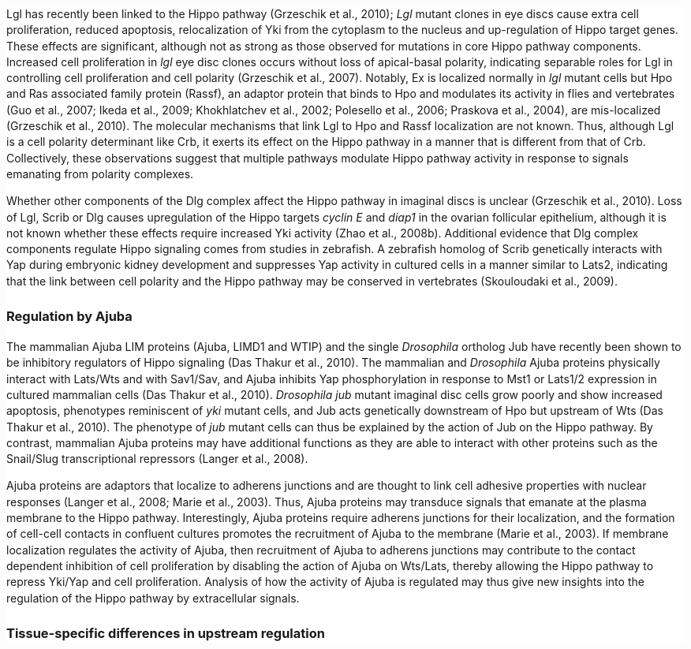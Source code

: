Lgl has recently been linked to the Hippo pathway (Grzeschik et al., 2010); *Lgl* mutant clones in eye discs cause extra cell proliferation, reduced apoptosis, relocalization of Yki from the cytoplasm to the nucleus and up-regulation of Hippo target genes. These effects are significant, although not as strong as those observed for mutations in core Hippo pathway components. Increased cell proliferation in *lgl* eye disc clones occurs without loss of apical-basal polarity, indicating separable roles for Lgl in controlling cell proliferation and cell polarity (Grzeschik et al., 2007). Notably, Ex is localized normally in *lgl* mutant cells but Hpo and Ras associated family protein (Rassf), an adaptor protein that binds to Hpo and modulates its activity in flies and vertebrates (Guo et al., 2007; Ikeda et al., 2009; Khokhlatchev et al., 2002; Polesello et al., 2006; Praskova et al., 2004), are mis-localized (Grzeschik et al., 2010). The molecular mechanisms that link Lgl to Hpo and Rassf localization are not known. Thus, although Lgl is a cell polarity determinant like Crb, it exerts its effect on the Hippo pathway in a manner that is different from that of Crb. Collectively, these observations suggest that multiple pathways modulate Hippo pathway activity in response to signals emanating from polarity complexes.

Whether other components of the Dlg complex affect the Hippo pathway in imaginal discs is unclear (Grzeschik et al., 2010). Loss of Lgl, Scrib or Dlg causes upregulation of the Hippo targets *cyclin E* and *diap1* in the ovarian follicular epithelium, although it is not known whether these effects require increased Yki activity (Zhao et al., 2008b). Additional evidence that Dlg complex components regulate Hippo signaling comes from studies in zebrafish. A zebrafish homolog of Scrib genetically interacts with Yap during embryonic kidney development and suppresses Yap activity in cultured cells in a manner similar to Lats2, indicating that the link between cell polarity and the Hippo pathway may be conserved in vertebrates (Skouloudaki et al., 2009).

### Regulation by Ajuba

The mammalian Ajuba LIM proteins (Ajuba, LIMD1 and WTIP) and the single *Drosophila* ortholog Jub have recently been shown to be inhibitory regulators of Hippo signaling (Das Thakur et al., 2010). The mammalian and *Drosophila* Ajuba proteins physically interact with Lats/Wts and with Sav1/Sav, and Ajuba inhibits Yap phosphorylation in response to Mst1 or Lats1/2 expression in cultured mammalian cells (Das Thakur et al., 2010). *Drosophila jub* mutant imaginal disc cells grow poorly and show increased apoptosis, phenotypes reminiscent of *yki* mutant cells, and Jub acts genetically downstream of Hpo but upstream of Wts (Das Thakur et al., 2010). The phenotype of *jub* mutant cells can thus be explained by the action of Jub on the Hippo pathway. By contrast, mammalian Ajuba proteins may have additional functions as they are able to interact with other proteins such as the Snail/Slug transcriptional repressors (Langer et al., 2008).

Ajuba proteins are adaptors that localize to adherens junctions and are thought to link cell adhesive properties with nuclear responses (Langer et al., 2008; Marie et al., 2003). Thus, Ajuba proteins may transduce signals that emanate at the plasma membrane to the Hippo pathway. Interestingly, Ajuba proteins require adherens junctions for their localization, and the formation of cell-cell contacts in confluent cultures promotes the recruitment of Ajuba to the membrane (Marie et al., 2003). If membrane localization regulates the activity of Ajuba, then recruitment of Ajuba to adherens junctions may contribute to the contact dependent inhibition of cell proliferation by disabling the action of Ajuba on Wts/Lats, thereby allowing the Hippo pathway to repress Yki/Yap and cell proliferation. Analysis of how the activity of Ajuba is regulated may thus give new insights into the regulation of the Hippo pathway by extracellular signals.

### Tissue-specific differences in upstream regulation
